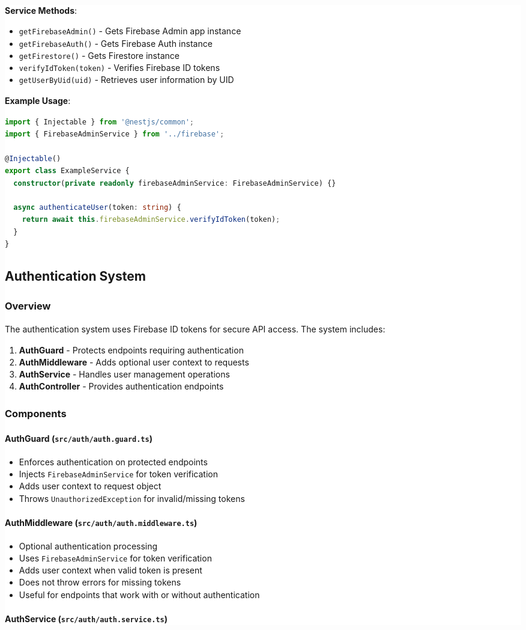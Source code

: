 **Service Methods**:

- `getFirebaseAdmin()` - Gets Firebase Admin app instance
- `getFirebaseAuth()` - Gets Firebase Auth instance
- `getFirestore()` - Gets Firestore instance
- `verifyIdToken(token)` - Verifies Firebase ID tokens
- `getUserByUid(uid)` - Retrieves user information by UID

**Example Usage**:

```typescript
import { Injectable } from '@nestjs/common';
import { FirebaseAdminService } from '../firebase';

@Injectable()
export class ExampleService {
  constructor(private readonly firebaseAdminService: FirebaseAdminService) {}

  async authenticateUser(token: string) {
    return await this.firebaseAdminService.verifyIdToken(token);
  }
}
```

## Authentication System

### Overview

The authentication system uses Firebase ID tokens for secure API access. The system includes:

1. **AuthGuard** - Protects endpoints requiring authentication
2. **AuthMiddleware** - Adds optional user context to requests
3. **AuthService** - Handles user management operations
4. **AuthController** - Provides authentication endpoints

### Components

#### AuthGuard (`src/auth/auth.guard.ts`)

- Enforces authentication on protected endpoints
- Injects `FirebaseAdminService` for token verification
- Adds user context to request object
- Throws `UnauthorizedException` for invalid/missing tokens

#### AuthMiddleware (`src/auth/auth.middleware.ts`)

- Optional authentication processing
- Uses `FirebaseAdminService` for token verification
- Adds user context when valid token is present
- Does not throw errors for missing tokens
- Useful for endpoints that work with or without authentication

#### AuthService (`src/auth/auth.service.ts`)
